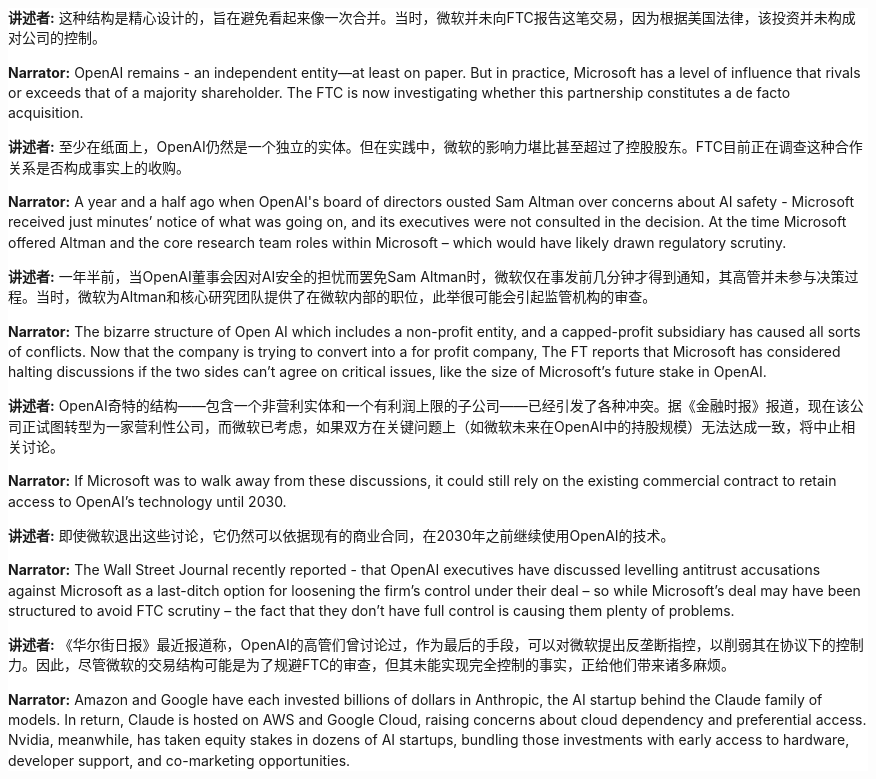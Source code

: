 **讲述者:**
这种结构是精心设计的，旨在避免看起来像一次合并。当时，微软并未向FTC报告这笔交易，因为根据美国法律，该投资并未构成对公司的控制。

**Narrator:** OpenAI remains - an independent entity—at least on paper.
But in practice, Microsoft has a level of influence that rivals or
exceeds that of a majority shareholder. The FTC is now investigating
whether this partnership constitutes a de facto acquisition.

**讲述者:**
至少在纸面上，OpenAI仍然是一个独立的实体。但在实践中，微软的影响力堪比甚至超过了控股股东。FTC目前正在调查这种合作关系是否构成事实上的收购。

**Narrator:** A year and a half ago when OpenAI's board of directors
ousted Sam Altman over concerns about AI safety - Microsoft received
just minutes’ notice of what was going on, and its executives were not
consulted in the decision. At the time Microsoft offered Altman and the
core research team roles within Microsoft – which would have likely
drawn regulatory scrutiny.

**讲述者:** 一年半前，当OpenAI董事会因对AI安全的担忧而罢免Sam
Altman时，微软仅在事发前几分钟才得到通知，其高管并未参与决策过程。当时，微软为Altman和核心研究团队提供了在微软内部的职位，此举很可能会引起监管机构的审查。

**Narrator:** The bizarre structure of Open AI which includes a
non-profit entity, and a capped-profit subsidiary has caused all sorts
of conflicts. Now that the company is trying to convert into a for
profit company, The FT reports that Microsoft has considered halting
discussions if the two sides can’t agree on critical issues, like the
size of Microsoft’s future stake in OpenAI.

**讲述者:**
OpenAI奇特的结构——包含一个非营利实体和一个有利润上限的子公司——已经引发了各种冲突。据《金融时报》报道，现在该公司正试图转型为一家营利性公司，而微软已考虑，如果双方在关键问题上（如微软未来在OpenAI中的持股规模）无法达成一致，将中止相关讨论。

**Narrator:** If Microsoft was to walk away from these discussions, it
could still rely on the existing commercial contract to retain access to
OpenAI’s technology until 2030.

**讲述者:**
即使微软退出这些讨论，它仍然可以依据现有的商业合同，在2030年之前继续使用OpenAI的技术。

**Narrator:** The Wall Street Journal recently reported - that OpenAI
executives have discussed levelling antitrust accusations against
Microsoft as a last-ditch option for loosening the firm’s control under
their deal – so while Microsoft’s deal may have been structured to avoid
FTC scrutiny – the fact that they don’t have full control is causing
them plenty of problems.

**讲述者:**
《华尔街日报》最近报道称，OpenAI的高管们曾讨论过，作为最后的手段，可以对微软提出反垄断指控，以削弱其在协议下的控制力。因此，尽管微软的交易结构可能是为了规避FTC的审查，但其未能实现完全控制的事实，正给他们带来诸多麻烦。

**Narrator:** Amazon and Google have each invested billions of dollars
in Anthropic, the AI startup behind the Claude family of models. In
return, Claude is hosted on AWS and Google Cloud, raising concerns about
cloud dependency and preferential access. Nvidia, meanwhile, has taken
equity stakes in dozens of AI startups, bundling those investments with
early access to hardware, developer support, and co-marketing
opportunities.
